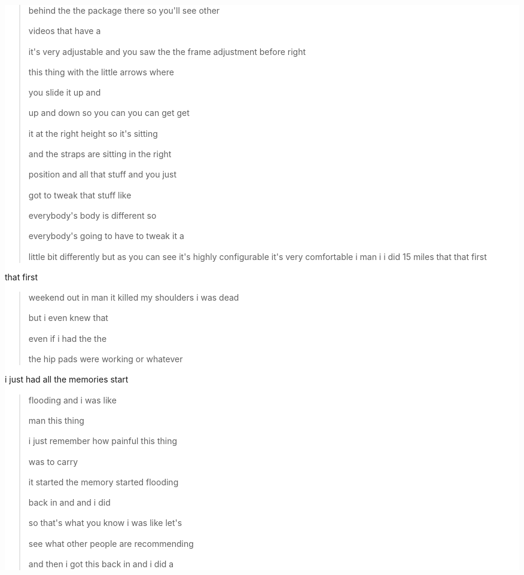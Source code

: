 >
> behind the 
the package there so you&#39;ll see other
>
> videos that have a
>
> it&#39;s very adjustable and you saw the 
the frame adjustment before right
>
> this thing with the little arrows where
>
> you slide it up and
>
> up and down so you can you can get get
>
> it at the right height so it&#39;s sitting
>
> and the straps are sitting in the right
>
> position and all that stuff and you just
>
> got to tweak that stuff like
>
> everybody&#39;s body is different so
>
> everybody&#39;s going to have to tweak it a
>
> little bit differently but 
as you can see it&#39;s highly 
configurable it&#39;s very comfortable i 
man i i did 15 miles that that first
>
> 
that first
>
> weekend out in 
man it killed my shoulders i was dead
>
> but i even knew that
>
> even if i had the the
>
> the hip pads were working or whatever
>
> 
i just had all the memories start
>
> flooding and i was like
>
> man this thing
>
> i just remember how painful this thing
>
> was to carry
>
> it started the memory started flooding
>
> back in and and i did
>
> so that&#39;s what you know i was like let&#39;s
>
> see what other people are recommending
>
> and then i got this back in and i did a